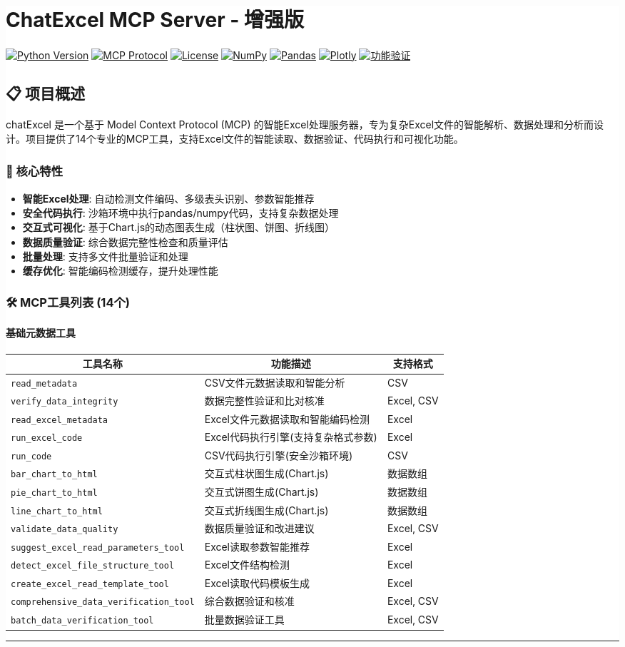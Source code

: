# ChatExcel MCP Server - 增强版

[![Python Version](https://img.shields.io/badge/python-3.11+-blue.svg)](https://python.org)
[![MCP Protocol](https://img.shields.io/badge/MCP-2024--11--05-green.svg)](https://modelcontextprotocol.io)
[![License](https://img.shields.io/badge/license-MIT-blue.svg)](LICENSE)
[![NumPy](https://img.shields.io/badge/NumPy-1.26.4-orange.svg)](https://numpy.org)
[![Pandas](https://img.shields.io/badge/Pandas-2.3.0-blue.svg)](https://pandas.pydata.org)
[![Plotly](https://img.shields.io/badge/Plotly-5.17.0-red.svg)](https://plotly.com)
[![功能验证](https://img.shields.io/badge/功能验证-通过-brightgreen.svg)](#)

## 📋 项目概述

chatExcel 是一个基于 Model Context Protocol (MCP) 的智能Excel处理服务器，专为复杂Excel文件的智能解析、数据处理和分析而设计。项目提供了14个专业的MCP工具，支持Excel文件的智能读取、数据验证、代码执行和可视化功能。

### 🚀 核心特性

- **智能Excel处理**: 自动检测文件编码、多级表头识别、参数智能推荐
- **安全代码执行**: 沙箱环境中执行pandas/numpy代码，支持复杂数据处理
- **交互式可视化**: 基于Chart.js的动态图表生成（柱状图、饼图、折线图）
- **数据质量验证**: 综合数据完整性检查和质量评估
- **批量处理**: 支持多文件批量验证和处理
- **缓存优化**: 智能编码检测缓存，提升处理性能

### 🛠️ MCP工具列表 (14个)

#### 基础元数据工具
| 工具名称 | 功能描述 | 支持格式 |
|---------|---------|----------|
| `read_metadata` | CSV文件元数据读取和智能分析 | CSV |
| `verify_data_integrity` | 数据完整性验证和比对核准 | Excel, CSV |
| `read_excel_metadata` | Excel文件元数据读取和智能编码检测 | Excel |
| `run_excel_code` | Excel代码执行引擎(支持复杂格式参数) | Excel |
| `run_code` | CSV代码执行引擎(安全沙箱环境) | CSV |
| `bar_chart_to_html` | 交互式柱状图生成(Chart.js) | 数据数组 |
| `pie_chart_to_html` | 交互式饼图生成(Chart.js) | 数据数组 |
| `line_chart_to_html` | 交互式折线图生成(Chart.js) | 数据数组 |
| `validate_data_quality` | 数据质量验证和改进建议 | Excel, CSV |
| `suggest_excel_read_parameters_tool` | Excel读取参数智能推荐 | Excel |
| `detect_excel_file_structure_tool` | Excel文件结构检测 | Excel |
| `create_excel_read_template_tool` | Excel读取代码模板生成 | Excel |
| `comprehensive_data_verification_tool` | 综合数据验证和核准 | Excel, CSV |
| `batch_data_verification_tool` | 批量数据验证工具 | Excel, CSV |

---